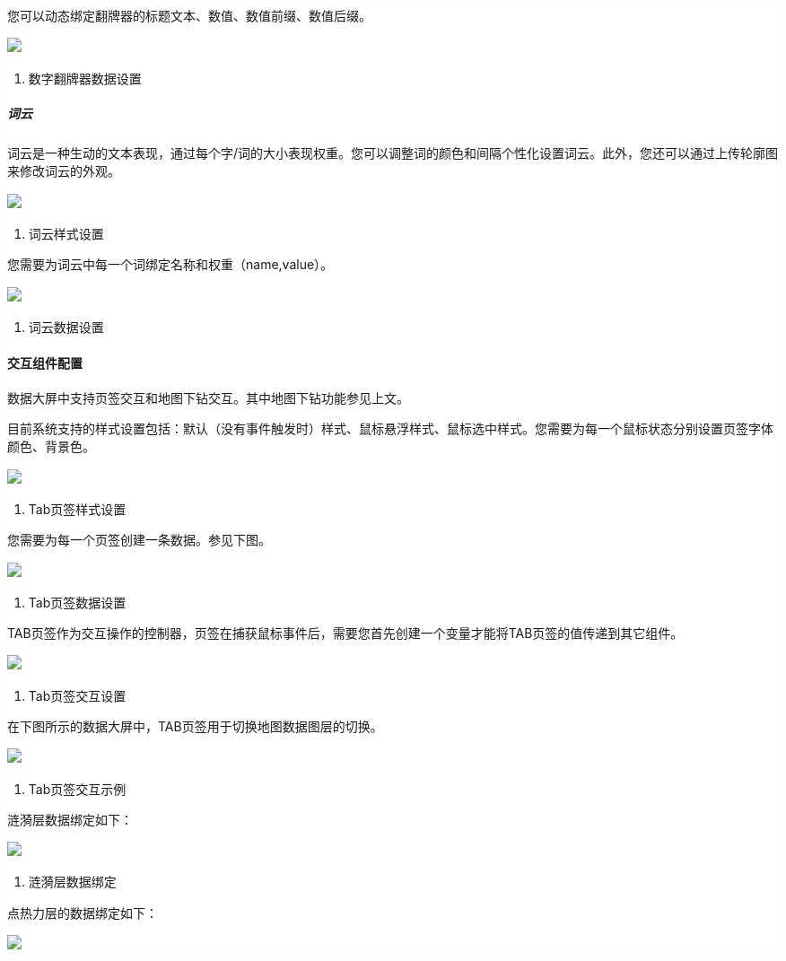 您可以动态绑定翻牌器的标题文本、数值、数值前缀、数值后缀。

![](https://github.com/jdcloudcom/cn/blob/edit/image/Data-Visualization/media/880a969722b08664054b1bde3e63e8cb.png)

1.  数字翻牌器数据设置

##### 词云

词云是一种生动的文本表现，通过每个字/词的大小表现权重。您可以调整词的颜色和间隔个性化设置词云。此外，您还可以通过上传轮廓图来修改词云的外观。

![](https://github.com/jdcloudcom/cn/blob/edit/image/Data-Visualization/media/fe9bf84187940b7837a0aee20213f25b.png)

1.  词云样式设置

您需要为词云中每一个词绑定名称和权重（name,value）。

![](https://github.com/jdcloudcom/cn/blob/edit/image/Data-Visualization/media/4431ede56bb95d0f59acf6615170f411.png)

1.  词云数据设置

#### 交互组件配置

数据大屏中支持页签交互和地图下钻交互。其中地图下钻功能参见上文。

目前系统支持的样式设置包括：默认（没有事件触发时）样式、鼠标悬浮样式、鼠标选中样式。您需要为每一个鼠标状态分别设置页签字体颜色、背景色。

![](https://github.com/jdcloudcom/cn/blob/edit/image/Data-Visualization/media/20dc29e9197ca283bbd154eff9502660.png)

1.  Tab页签样式设置

您需要为每一个页签创建一条数据。参见下图。

![](https://github.com/jdcloudcom/cn/blob/edit/image/Data-Visualization/media/5686ffb8b1ee8d7032eab2f15aa0771c.png)

1.  Tab页签数据设置

TAB页签作为交互操作的控制器，页签在捕获鼠标事件后，需要您首先创建一个变量才能将TAB页签的值传递到其它组件。

![](https://github.com/jdcloudcom/cn/blob/edit/image/Data-Visualization/media/5686ffb8b1ee8d7032eab2f15aa0771c.png)

1.  Tab页签交互设置

在下图所示的数据大屏中，TAB页签用于切换地图数据图层的切换。

![](https://github.com/jdcloudcom/cn/blob/edit/image/Data-Visualization/media/85e3780f977367476abf68c735522bd5.png)

1.  Tab页签交互示例

涟漪层数据绑定如下：

![](https://github.com/jdcloudcom/cn/blob/edit/image/Data-Visualization/media/c8dd4400d56aacddd50dfd5a958c1aa2.png)

1.  涟漪层数据绑定

点热力层的数据绑定如下：

![](https://github.com/jdcloudcom/cn/blob/edit/image/Data-Visualization/media/8af3db9b22072f4a4e4057109266a29b.png)
